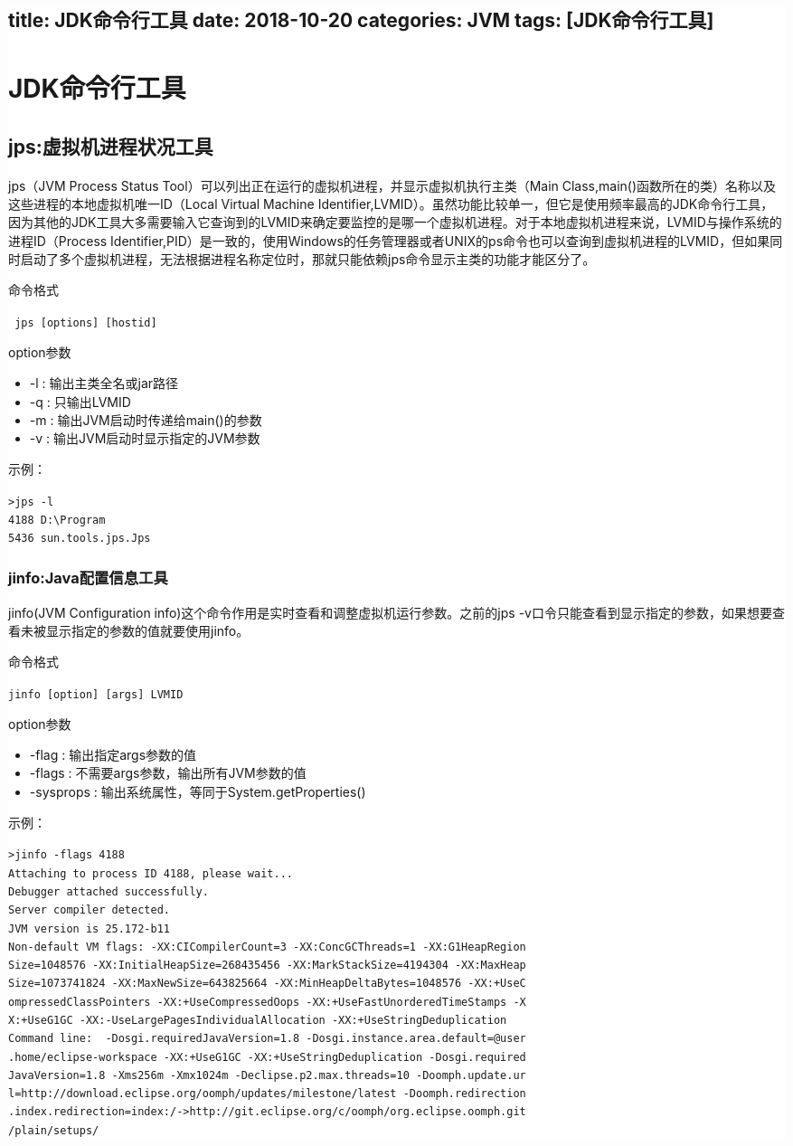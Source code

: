 title: JDK命令行工具
date: 2018-10-20
categories: JVM
tags: [JDK命令行工具]
---

# JDK命令行工具

## jps:虚拟机进程状况工具
jps（JVM Process Status Tool）可以列出正在运行的虚拟机进程，并显示虚拟机执行主类（Main Class,main()函数所在的类）名称以及这些进程的本地虚拟机唯一ID（Local Virtual Machine Identifier,LVMID）。虽然功能比较单一，但它是使用频率最高的JDK命令行工具，因为其他的JDK工具大多需要输入它查询到的LVMID来确定要监控的是哪一个虚拟机进程。对于本地虚拟机进程来说，LVMID与操作系统的进程ID（Process Identifier,PID）是一致的，使用Windows的任务管理器或者UNIX的ps命令也可以查询到虚拟机进程的LVMID，但如果同时启动了多个虚拟机进程，无法根据进程名称定位时，那就只能依赖jps命令显示主类的功能才能区分了。

命令格式

```
 jps [options] [hostid]
```
option参数
- -l : 输出主类全名或jar路径
- -q : 只输出LVMID
- -m : 输出JVM启动时传递给main()的参数
- -v : 输出JVM启动时显示指定的JVM参数

示例：

```
>jps -l
4188 D:\Program
5436 sun.tools.jps.Jps
```

### jinfo:Java配置信息工具
jinfo(JVM Configuration info)这个命令作用是实时查看和调整虚拟机运行参数。之前的jps -v口令只能查看到显示指定的参数，如果想要查看未被显示指定的参数的值就要使用jinfo。

命令格式

```
jinfo [option] [args] LVMID
```
option参数
- -flag : 输出指定args参数的值
- -flags : 不需要args参数，输出所有JVM参数的值
- -sysprops : 输出系统属性，等同于System.getProperties()

示例：

```
>jinfo -flags 4188
Attaching to process ID 4188, please wait...
Debugger attached successfully.
Server compiler detected.
JVM version is 25.172-b11
Non-default VM flags: -XX:CICompilerCount=3 -XX:ConcGCThreads=1 -XX:G1HeapRegion
Size=1048576 -XX:InitialHeapSize=268435456 -XX:MarkStackSize=4194304 -XX:MaxHeap
Size=1073741824 -XX:MaxNewSize=643825664 -XX:MinHeapDeltaBytes=1048576 -XX:+UseC
ompressedClassPointers -XX:+UseCompressedOops -XX:+UseFastUnorderedTimeStamps -X
X:+UseG1GC -XX:-UseLargePagesIndividualAllocation -XX:+UseStringDeduplication
Command line:  -Dosgi.requiredJavaVersion=1.8 -Dosgi.instance.area.default=@user
.home/eclipse-workspace -XX:+UseG1GC -XX:+UseStringDeduplication -Dosgi.required
JavaVersion=1.8 -Xms256m -Xmx1024m -Declipse.p2.max.threads=10 -Doomph.update.ur
l=http://download.eclipse.org/oomph/updates/milestone/latest -Doomph.redirection
.index.redirection=index:/->http://git.eclipse.org/c/oomph/org.eclipse.oomph.git
/plain/setups/
```